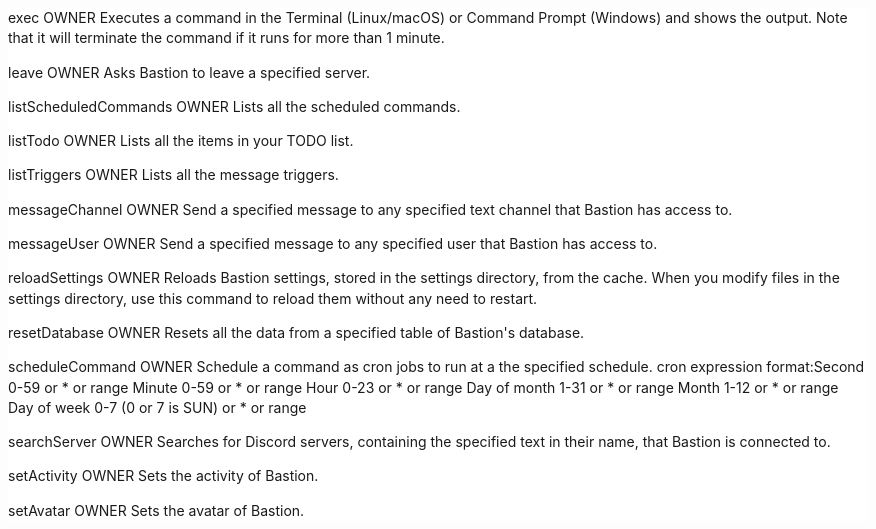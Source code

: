 exec
OWNER
Executes a command in the Terminal (Linux/macOS) or Command Prompt (Windows) and shows the output. Note that it will terminate the command if it runs for more than 1 minute.

leave
OWNER
Asks Bastion to leave a specified server.

listScheduledCommands
OWNER
Lists all the scheduled commands.

listTodo
OWNER
Lists all the items in your TODO list.

listTriggers
OWNER
Lists all the message triggers.

messageChannel
OWNER
Send a specified message to any specified text channel that Bastion has access to.

messageUser
OWNER
Send a specified message to any specified user that Bastion has access to.

reloadSettings
OWNER
Reloads Bastion settings, stored in the settings directory, from the cache. When you modify files in the settings directory, use this command to reload them without any need to restart.

resetDatabase
OWNER
Resets all the data from a specified table of Bastion's database.

scheduleCommand
OWNER
Schedule a command as cron jobs to run at a the specified schedule. cron expression format:Second 0-59 or * or range Minute 0-59 or * or range Hour 0-23 or * or range Day of month 1-31 or * or range Month 1-12 or * or range Day of week 0-7 (0 or 7 is SUN) or * or range

searchServer
OWNER
Searches for Discord servers, containing the specified text in their name, that Bastion is connected to.

setActivity
OWNER
Sets the activity of Bastion.

setAvatar
OWNER
Sets the avatar of Bastion.
